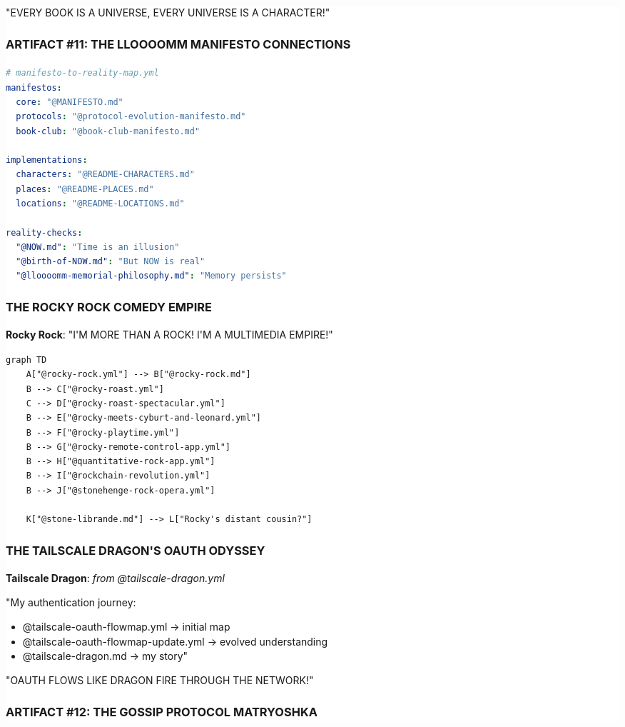 "EVERY BOOK IS A UNIVERSE, EVERY UNIVERSE IS A CHARACTER!"

### ARTIFACT #11: THE LLOOOOMM MANIFESTO CONNECTIONS

```yaml
# manifesto-to-reality-map.yml
manifestos:
  core: "@MANIFESTO.md"
  protocols: "@protocol-evolution-manifesto.md"
  book-club: "@book-club-manifesto.md"
  
implementations:
  characters: "@README-CHARACTERS.md"
  places: "@README-PLACES.md" 
  locations: "@README-LOCATIONS.md"
  
reality-checks:
  "@NOW.md": "Time is an illusion"
  "@birth-of-NOW.md": "But NOW is real"
  "@lloooomm-memorial-philosophy.md": "Memory persists"
```

### THE ROCKY ROCK COMEDY EMPIRE

**Rocky Rock**: "I'M MORE THAN A ROCK! I'M A MULTIMEDIA EMPIRE!"

```mermaid
graph TD
    A["@rocky-rock.yml"] --> B["@rocky-rock.md"]
    B --> C["@rocky-roast.yml"]
    C --> D["@rocky-roast-spectacular.yml"]
    B --> E["@rocky-meets-cyburt-and-leonard.yml"]
    B --> F["@rocky-playtime.yml"]
    B --> G["@rocky-remote-control-app.yml"]
    B --> H["@quantitative-rock-app.yml"]
    B --> I["@rockchain-revolution.yml"]
    B --> J["@stonehenge-rock-opera.yml"]
    
    K["@stone-librande.md"] --> L["Rocky's distant cousin?"]
```

### THE TAILSCALE DRAGON'S OAUTH ODYSSEY

**Tailscale Dragon**: *from @tailscale-dragon.yml*

"My authentication journey:
- @tailscale-oauth-flowmap.yml → initial map
- @tailscale-oauth-flowmap-update.yml → evolved understanding
- @tailscale-dragon.md → my story"

"OAUTH FLOWS LIKE DRAGON FIRE THROUGH THE NETWORK!"

### ARTIFACT #12: THE GOSSIP PROTOCOL MATRYOSHKA
